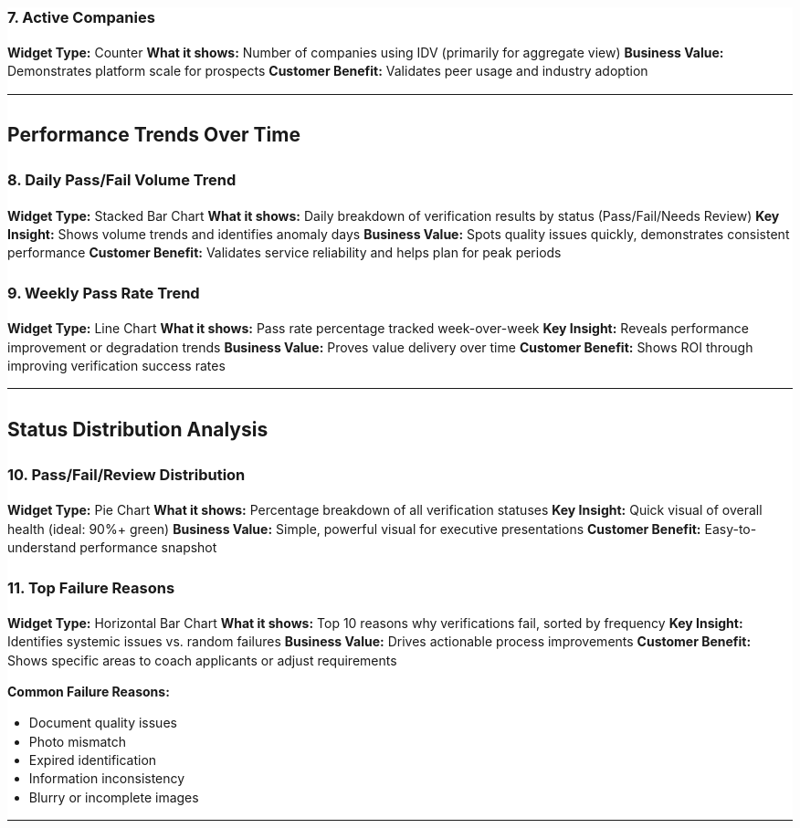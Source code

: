 ### 7. Active Companies
**Widget Type:** Counter
**What it shows:** Number of companies using IDV (primarily for aggregate view)
**Business Value:** Demonstrates platform scale for prospects
**Customer Benefit:** Validates peer usage and industry adoption

---

## Performance Trends Over Time

### 8. Daily Pass/Fail Volume Trend
**Widget Type:** Stacked Bar Chart
**What it shows:** Daily breakdown of verification results by status (Pass/Fail/Needs Review)
**Key Insight:** Shows volume trends and identifies anomaly days
**Business Value:** Spots quality issues quickly, demonstrates consistent performance
**Customer Benefit:** Validates service reliability and helps plan for peak periods

### 9. Weekly Pass Rate Trend
**Widget Type:** Line Chart
**What it shows:** Pass rate percentage tracked week-over-week
**Key Insight:** Reveals performance improvement or degradation trends
**Business Value:** Proves value delivery over time
**Customer Benefit:** Shows ROI through improving verification success rates

---

## Status Distribution Analysis

### 10. Pass/Fail/Review Distribution
**Widget Type:** Pie Chart
**What it shows:** Percentage breakdown of all verification statuses
**Key Insight:** Quick visual of overall health (ideal: 90%+ green)
**Business Value:** Simple, powerful visual for executive presentations
**Customer Benefit:** Easy-to-understand performance snapshot

### 11. Top Failure Reasons
**Widget Type:** Horizontal Bar Chart
**What it shows:** Top 10 reasons why verifications fail, sorted by frequency
**Key Insight:** Identifies systemic issues vs. random failures
**Business Value:** Drives actionable process improvements
**Customer Benefit:** Shows specific areas to coach applicants or adjust requirements

**Common Failure Reasons:**
- Document quality issues
- Photo mismatch
- Expired identification
- Information inconsistency
- Blurry or incomplete images

---